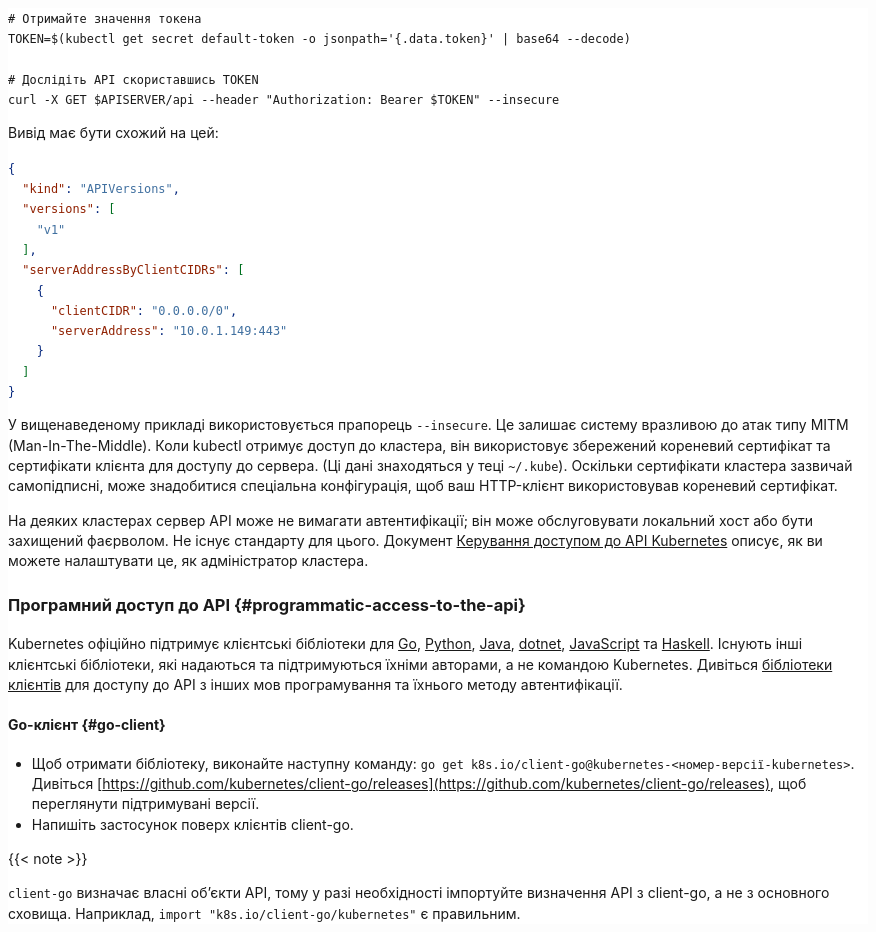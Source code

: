 ```shell
# Отримайте значення токена
TOKEN=$(kubectl get secret default-token -o jsonpath='{.data.token}' | base64 --decode)

# Дослідіть API скориставшись TOKEN
curl -X GET $APISERVER/api --header "Authorization: Bearer $TOKEN" --insecure
```

Вивід має бути схожий на цей:

```json
{
  "kind": "APIVersions",
  "versions": [
    "v1"
  ],
  "serverAddressByClientCIDRs": [
    {
      "clientCIDR": "0.0.0.0/0",
      "serverAddress": "10.0.1.149:443"
    }
  ]
}
```

У вищенаведеному прикладі використовується прапорець `--insecure`. Це залишає систему вразливою до атак типу MITM (Man-In-The-Middle). Коли kubectl отримує доступ до кластера, він використовує збережений кореневий сертифікат та сертифікати клієнта для доступу до сервера. (Ці дані знаходяться у теці `~/.kube`). Оскільки сертифікати кластера зазвичай самопідписні, може знадобитися спеціальна конфігурація, щоб ваш HTTP-клієнт використовував кореневий сертифікат.

На деяких кластерах сервер API може не вимагати автентифікації; він може обслуговувати локальний хост або бути захищений фаєрволом. Не існує стандарту для цього. Документ [Керування доступом до API Kubernetes](/docs/concepts/security/controlling-access) описує, як ви можете налаштувати це, як адміністратор кластера.

### Програмний доступ до API {#programmatic-access-to-the-api}

Kubernetes офіційно підтримує клієнтські бібліотеки для [Go](#go-client), [Python](#python-client), [Java](#java-client), [dotnet](#dotnet-client), [JavaScript](#javascript-client) та [Haskell](#haskell-client). Існують інші клієнтські бібліотеки, які надаються та підтримуються їхніми авторами, а не командою Kubernetes. Дивіться [бібліотеки клієнтів](/docs/reference/using-api/client-libraries/) для доступу до API з інших мов програмування та їхнього методу автентифікації.

#### Go-клієнт {#go-client}

* Щоб отримати бібліотеку, виконайте наступну команду: `go get k8s.io/client-go@kubernetes-<номер-версії-kubernetes>`. Дивіться [https://github.com/kubernetes/client-go/releases](https://github.com/kubernetes/client-go/releases), щоб переглянути підтримувані версії.
* Напишіть застосунок поверх клієнтів client-go.

{{< note >}}

`client-go` визначає власні обʼєкти API, тому у разі необхідності імпортуйте визначення API з client-go, а не з основного сховища. Наприклад, `import "k8s.io/client-go/kubernetes"` є правильним.
